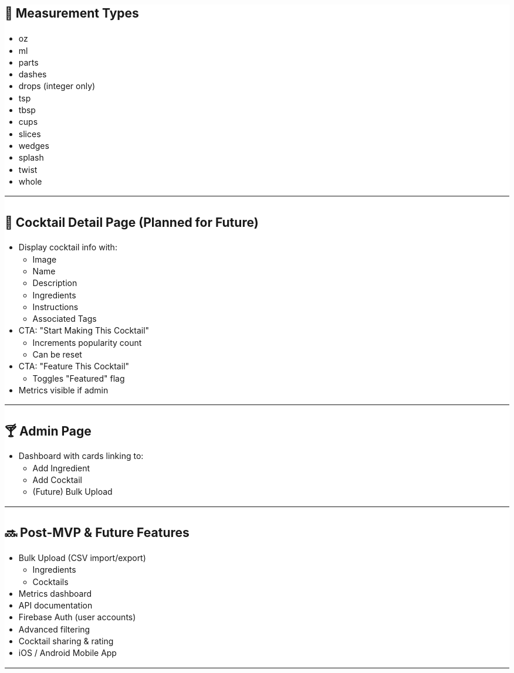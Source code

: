 
## 🧪 Measurement Types

- oz
- ml
- parts
- dashes
- drops (integer only)
- tsp
- tbsp
- cups
- slices
- wedges
- splash
- twist
- whole

---

## 🧠 Cocktail Detail Page (Planned for Future)

- Display cocktail info with:
  - Image
  - Name
  - Description
  - Ingredients
  - Instructions
  - Associated Tags
- CTA: "Start Making This Cocktail"
  - Increments popularity count
  - Can be reset
- CTA: "Feature This Cocktail"
  - Toggles "Featured" flag
- Metrics visible if admin

---

## 🍸 Admin Page

- Dashboard with cards linking to:
  - Add Ingredient
  - Add Cocktail
  - (Future) Bulk Upload

---

## 🔜 Post-MVP & Future Features

- Bulk Upload (CSV import/export)
  - Ingredients
  - Cocktails
- Metrics dashboard
- API documentation
- Firebase Auth (user accounts)
- Advanced filtering
- Cocktail sharing & rating
- iOS / Android Mobile App

---